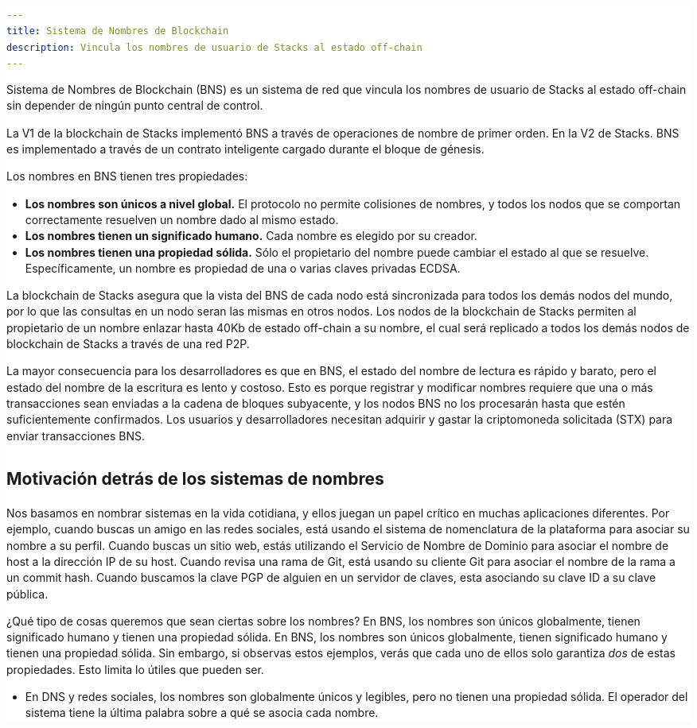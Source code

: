 ```yaml
---
title: Sistema de Nombres de Blockchain
description: Vincula los nombres de usuario de Stacks al estado off-chain
---
```


Sistema de Nombres de Blockchain (BNS) es un sistema de red que vincula los nombres de usuario de Stacks al estado off-chain sin depender de ningún punto central de control.

La V1 de la blockchain de Stacks implementó BNS a través de operaciones de nombre de primer orden. En la V2 de Stacks. BNS es implementado a través de un contrato inteligente cargado durante el bloque de génesis.

Los nombres en BNS tienen tres propiedades:

- **Los nombres son únicos a nivel global.** El protocolo no permite colisiones de nombres, y todos los nodos que se comportan correctamente resuelven un nombre dado al mismo estado.
- **Los nombres tienen un significado humano.** Cada nombre es elegido por su creador.
- **Los nombres tienen una propiedad sólida.** Sólo el propietario del nombre puede cambiar el estado al que se resuelve. Específicamente, un nombre es propiedad de una o varias claves privadas ECDSA.

La blockchain de Stacks asegura que la vista del BNS de cada nodo está sincronizada para todos los demás nodos del mundo, por lo que las consultas en un nodo seran las mismas en otros nodos. Los nodos de la blockchain de Stacks permiten al propietario de un nombre enlazar hasta 40Kb de estado off-chain a su nombre, el cual será replicado a todos los demás nodos de blockchain de Stacks a través de una red P2P.

La mayor consecuencia para los desarrolladores es que en BNS, el estado del nombre de lectura es rápido y barato, pero el estado del nombre de la escritura es lento y costoso. Esto es porque registrar y modificar nombres requiere que una o más transacciones sean enviadas a la cadena de bloques subyacente, y los nodos BNS no los procesarán hasta que estén suficientemente confirmados. Los usuarios y desarrolladores necesitan adquirir y gastar la criptomoneda solicitada (STX) para enviar transacciones BNS.

## Motivación detrás de los sistemas de nombres

Nos basamos en nombrar sistemas en la vida cotidiana, y ellos juegan un papel crítico en muchas aplicaciones diferentes. Por ejemplo, cuando buscas un amigo en las redes sociales, está usando el sistema de nomenclatura de la plataforma para asociar su nombre a su perfil. Cuando buscas un sitio web, estás utilizando el Servicio de Nombre de Dominio para asociar el nombre de host a la dirección IP de su host. Cuando revisa una rama de Git, está usando su cliente Git para asociar el nombre de la rama a un commit hash. Cuando buscamos la clave PGP de alguien en un servidor de claves, esta asociando su clave ID a su clave pública.

¿Qué tipo de cosas queremos que sean ciertas sobre los nombres? En BNS, los nombres son únicos globalmente, tienen significado humano y tienen una propiedad sólida. En BNS, los nombres son únicos globalmente, tienen significado humano y tienen una propiedad sólida. Sin embargo, si observas estos ejemplos, verás que cada uno de ellos solo garantiza _dos_ de estas propiedades. Esto limita lo útiles que pueden ser.

- En DNS y redes sociales, los nombres son globalmente únicos y legibles, pero no tienen una propiedad sólida. El operador del sistema tiene la última palabra sobre a qué se asocia cada nombre.
